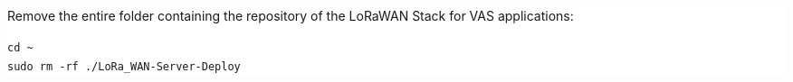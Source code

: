 Remove the entire folder containing the repository of the LoRaWAN Stack for VAS applications:

    cd ~
	sudo rm -rf ./LoRa_WAN-Server-Deploy
















































